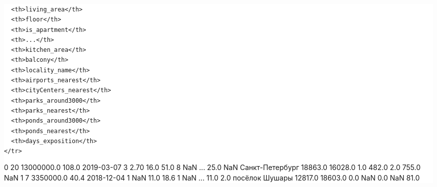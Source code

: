       <th>living_area</th>
      <th>floor</th>
      <th>is_apartment</th>
      <th>...</th>
      <th>kitchen_area</th>
      <th>balcony</th>
      <th>locality_name</th>
      <th>airports_nearest</th>
      <th>cityCenters_nearest</th>
      <th>parks_around3000</th>
      <th>parks_nearest</th>
      <th>ponds_around3000</th>
      <th>ponds_nearest</th>
      <th>days_exposition</th>
    </tr>
  </thead>
  <tbody>
    <tr>
      <th>0</th>
      <td>20</td>
      <td>13000000.0</td>
      <td>108.0</td>
      <td>2019-03-07</td>
      <td>3</td>
      <td>2.70</td>
      <td>16.0</td>
      <td>51.0</td>
      <td>8</td>
      <td>NaN</td>
      <td>...</td>
      <td>25.0</td>
      <td>NaN</td>
      <td>Санкт-Петербург</td>
      <td>18863.0</td>
      <td>16028.0</td>
      <td>1.0</td>
      <td>482.0</td>
      <td>2.0</td>
      <td>755.0</td>
      <td>NaN</td>
    </tr>
    <tr>
      <th>1</th>
      <td>7</td>
      <td>3350000.0</td>
      <td>40.4</td>
      <td>2018-12-04</td>
      <td>1</td>
      <td>NaN</td>
      <td>11.0</td>
      <td>18.6</td>
      <td>1</td>
      <td>NaN</td>
      <td>...</td>
      <td>11.0</td>
      <td>2.0</td>
      <td>посёлок Шушары</td>
      <td>12817.0</td>
      <td>18603.0</td>
      <td>0.0</td>
      <td>NaN</td>
      <td>0.0</td>
      <td>NaN</td>
      <td>81.0</td>